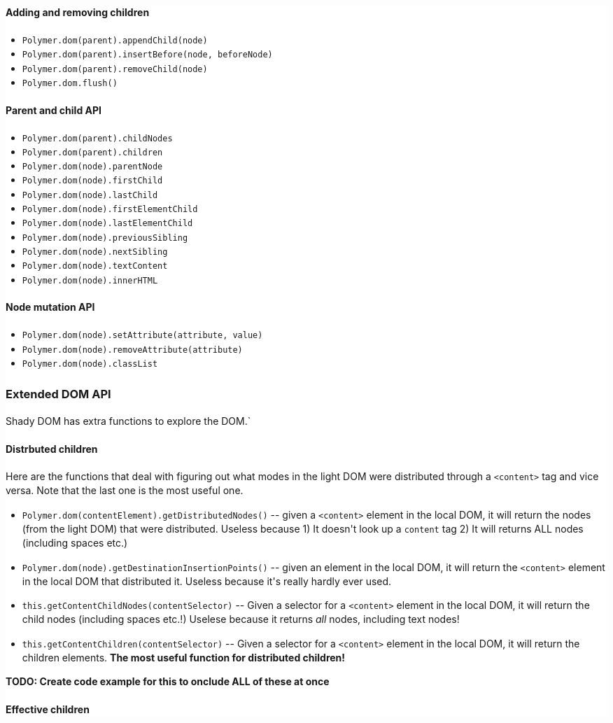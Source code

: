 #### Adding and removing children

* `Polymer.dom(parent).appendChild(node)`
* `Polymer.dom(parent).insertBefore(node, beforeNode)`
* `Polymer.dom(parent).removeChild(node)`
* `Polymer.dom.flush()`

#### Parent and child API

* `Polymer.dom(parent).childNodes`
* `Polymer.dom(parent).children`
* `Polymer.dom(node).parentNode`
* `Polymer.dom(node).firstChild`
* `Polymer.dom(node).lastChild`
* `Polymer.dom(node).firstElementChild`
* `Polymer.dom(node).lastElementChild`
* `Polymer.dom(node).previousSibling`
* `Polymer.dom(node).nextSibling`
* `Polymer.dom(node).textContent`
* `Polymer.dom(node).innerHTML`

#### Node mutation API

* `Polymer.dom(node).setAttribute(attribute, value)`
* `Polymer.dom(node).removeAttribute(attribute)`
* `Polymer.dom(node).classList`

### Extended DOM API

Shady DOM has extra functions to explore the DOM.`

#### Distrbuted children

Here are the functions that deal with figuring out what modes in the light DOM were distributed through a `<content>` tag and vice versa. Note that the last one is the most useful one.

* `Polymer.dom(contentElement).getDistributedNodes()` -- given a `<content>` element in the local DOM, it will return the nodes (from the light DOM) that were distributed. Useless because 1) It doesn't look up a `content` tag 2) It will returns ALL nodes (including spaces etc.)

* `Polymer.dom(node).getDestinationInsertionPoints()` -- given an element in the local DOM, it will return the `<content>` element in the local DOM that distributed it. Useless because it's really hardly ever used.

* `this.getContentChildNodes(contentSelector)` -- Given a selector for a `<content>` element in the local DOM, it will return the child nodes (including spaces etc.!) Uselese because it returns _all_ nodes, including text nodes!

* `this.getContentChildren(contentSelector)` -- Given a selector for a `<content>` element in the local DOM, it will return the children elements. **The most useful function for distributed children!**

**TODO: Create code example for this to onclude ALL of these at once**

#### Effective children
